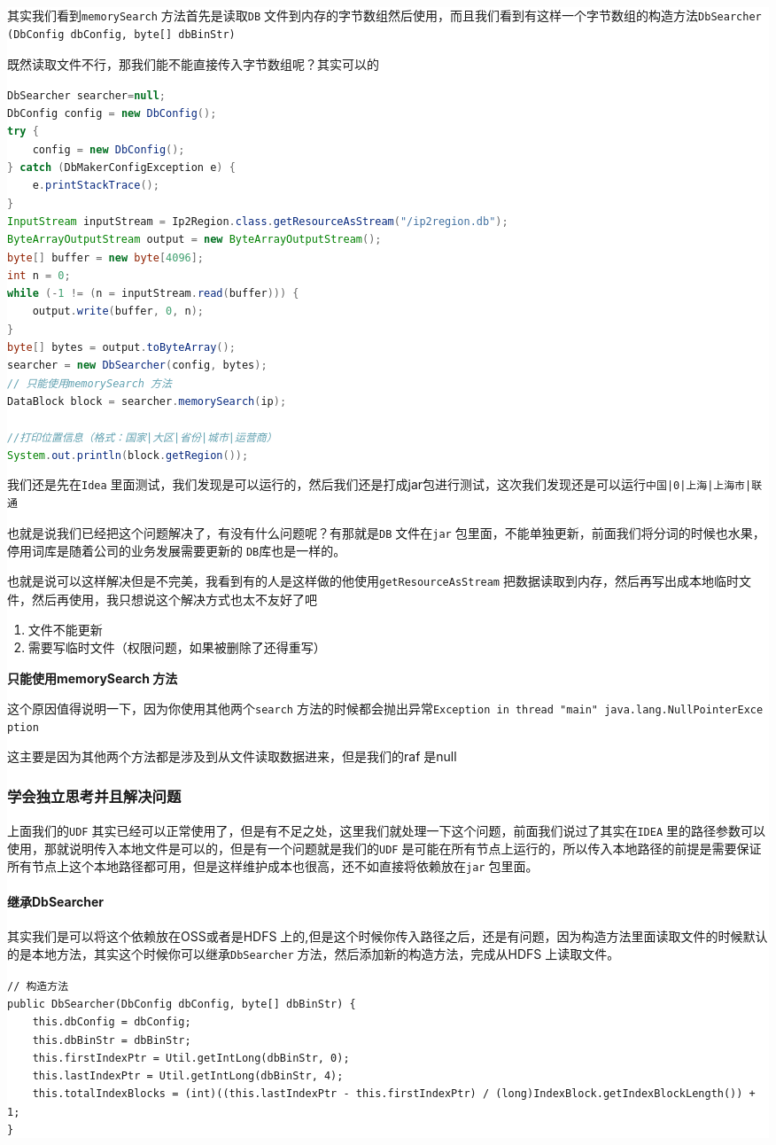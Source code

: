 其实我们看到`memorySearch` 方法首先是读取`DB`  文件到内存的字节数组然后使用，而且我们看到有这样一个字节数组的构造方法`DbSearcher(DbConfig dbConfig, byte[] dbBinStr)`

既然读取文件不行，那我们能不能直接传入字节数组呢？其实可以的

```java
DbSearcher searcher=null;
DbConfig config = new DbConfig();
try {
    config = new DbConfig();
} catch (DbMakerConfigException e) {
    e.printStackTrace();
}
InputStream inputStream = Ip2Region.class.getResourceAsStream("/ip2region.db");
ByteArrayOutputStream output = new ByteArrayOutputStream();
byte[] buffer = new byte[4096];
int n = 0;
while (-1 != (n = inputStream.read(buffer))) {
    output.write(buffer, 0, n);
}
byte[] bytes = output.toByteArray();
searcher = new DbSearcher(config, bytes);
// 只能使用memorySearch 方法
DataBlock block = searcher.memorySearch(ip);

//打印位置信息（格式：国家|大区|省份|城市|运营商）
System.out.println(block.getRegion());
```

我们还是先在`Idea` 里面测试，我们发现是可以运行的，然后我们还是打成jar包进行测试，这次我们发现还是可以运行`中国|0|上海|上海市|联通`

也就是说我们已经把这个问题解决了，有没有什么问题呢？有那就是`DB` 文件在`jar` 包里面，不能单独更新，前面我们将分词的时候也水果，停用词库是随着公司的业务发展需要更新的 `DB`库也是一样的。

也就是说可以这样解决但是不完美，我看到有的人是这样做的他使用`getResourceAsStream` 把数据读取到内存，然后再写出成本地临时文件，然后再使用，我只想说这个解决方式也太不友好了吧

1. 文件不能更新
2. 需要写临时文件（权限问题，如果被删除了还得重写）

**只能使用memorySearch 方法**

这个原因值得说明一下，因为你使用其他两个`search` 方法的时候都会抛出异常`Exception in thread "main" java.lang.NullPointerException`

这主要是因为其他两个方法都是涉及到从文件读取数据进来，但是我们的raf 是null

### 学会独立思考并且解决问题

上面我们的`UDF` 其实已经可以正常使用了，但是有不足之处，这里我们就处理一下这个问题，前面我们说过了其实在`IDEA` 里的路径参数可以使用，那就说明传入本地文件是可以的，但是有一个问题就是我们的`UDF` 是可能在所有节点上运行的，所以传入本地路径的前提是需要保证所有节点上这个本地路径都可用，但是这样维护成本也很高，还不如直接将依赖放在`jar` 包里面。

#### 继承DbSearcher

其实我们是可以将这个依赖放在OSS或者是HDFS 上的,但是这个时候你传入路径之后，还是有问题，因为构造方法里面读取文件的时候默认的是本地方法，其实这个时候你可以继承`DbSearcher` 方法，然后添加新的构造方法，完成从HDFS 上读取文件。



```
// 构造方法
public DbSearcher(DbConfig dbConfig, byte[] dbBinStr) {
    this.dbConfig = dbConfig;
    this.dbBinStr = dbBinStr;
    this.firstIndexPtr = Util.getIntLong(dbBinStr, 0);
    this.lastIndexPtr = Util.getIntLong(dbBinStr, 4);
    this.totalIndexBlocks = (int)((this.lastIndexPtr - this.firstIndexPtr) / (long)IndexBlock.getIndexBlockLength()) + 1;
}
```
